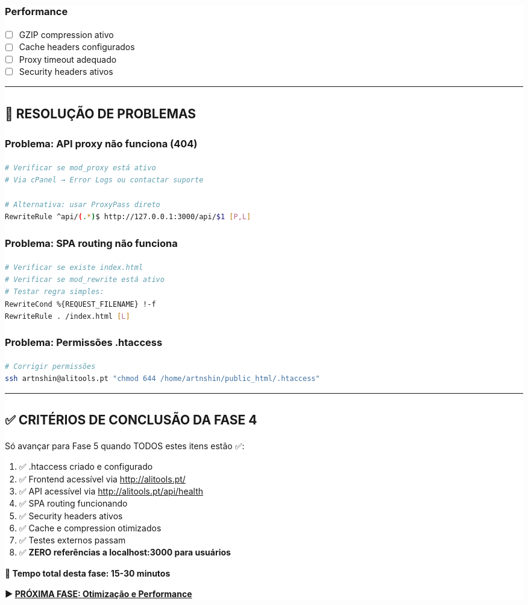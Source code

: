### **Performance**
- [ ] GZIP compression ativo
- [ ] Cache headers configurados
- [ ] Proxy timeout adequado
- [ ] Security headers ativos

---

## 🚨 **RESOLUÇÃO DE PROBLEMAS**

### **Problema: API proxy não funciona (404)**
```bash
# Verificar se mod_proxy está ativo
# Via cPanel → Error Logs ou contactar suporte

# Alternativa: usar ProxyPass direto
RewriteRule ^api/(.*)$ http://127.0.0.1:3000/api/$1 [P,L]
```

### **Problema: SPA routing não funciona**
```bash
# Verificar se existe index.html
# Verificar se mod_rewrite está ativo
# Testar regra simples:
RewriteCond %{REQUEST_FILENAME} !-f
RewriteRule . /index.html [L]
```

### **Problema: Permissões .htaccess**
```bash
# Corrigir permissões
ssh artnshin@alitools.pt "chmod 644 /home/artnshin/public_html/.htaccess"
```

---

## ✅ **CRITÉRIOS DE CONCLUSÃO DA FASE 4**

Só avançar para Fase 5 quando TODOS estes itens estão ✅:

1. ✅ .htaccess criado e configurado
2. ✅ Frontend acessível via http://alitools.pt/
3. ✅ API acessível via http://alitools.pt/api/health
4. ✅ SPA routing funcionando
5. ✅ Security headers ativos
6. ✅ Cache e compression otimizados
7. ✅ Testes externos passam
8. ✅ **ZERO referências a localhost:3000 para usuários**

**🎯 Tempo total desta fase: 15-30 minutos**

**▶️ [PRÓXIMA FASE: Otimização e Performance](./fase5-otimizacao-performance.md)** 